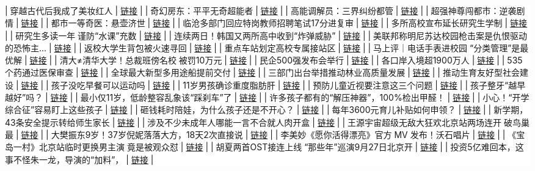 | 穿越古代后我成了美妆红人 | [链接](http://vip.book.sina.com.cn/weibobook/sina_reader.php?bid=5430515) |
| 奇幻房东：平平无奇超能者 | [链接](http://vip.book.sina.com.cn/weibobook/sina_reader.php?bid=5387021) |
| 高能调解员：三界纠纷都管 | [链接](http://vip.book.sina.com.cn/weibobook/sina_reader.php?bid=5399905) |
| 超强神尊闯都市：逆袭剧情 | [链接](http://vip.book.sina.com.cn/weibobook/sina_reader.php?bid=5405002) |
| 都市一等奇医：悬壶济世 | [链接](http://vip.book.sina.com.cn/weibobook/sina_reader.php?bid=5430842) |
| 临沧多部门回应特岗教师招聘笔试17分进复审 | [链接](https://edu.sina.com.cn/official/2025-08-05/doc-infixqhw7702916.shtml) |
| 多所高校宣布延长研究生学制 | [链接](https://edu.sina.com.cn/kaoyan/2025-08-05/doc-infixqhw7701076.shtml) |
| 研究生多读一年 谨防“水课”充数 | [链接](https://edu.sina.com.cn/kaoyan/2025-07-28/doc-infhzieu1643610.shtml) |
| 连续两日！韩国又两所高中收到“炸弹威胁” | [链接](https://edu.sina.com.cn/a/2025-08-29/doc-infnrstk2718924.shtml) |
| 美联邦称明尼苏达校园枪击案是仇恨驱动的恐怖主... | [链接](https://edu.sina.com.cn/a/2025-08-29/doc-infnrstn1204224.shtml) |
| 返校大学生背包被火速寻回 | [链接](https://edu.sina.com.cn/l/2025-08-29/doc-infnrsth5990233.shtml) |
| 重点车站划定高校专属接站区 | [链接](https://edu.sina.com.cn/l/2025-08-29/doc-infnrstk2741848.shtml) |
| 马上评｜电话手表进校园 “分类管理”是最优解 | [链接](https://edu.sina.com.cn/zxx/2025-08-29/doc-infnrstk2740088.shtml) |
| 清大≠清华大学！总裁班傍名校 被罚10万元 | [链接](https://edu.sina.com.cn/l/2025-08-29/doc-infnrstn1220329.shtml) |
| 民企500强发布会举行 | [链接](http://city.sina.com.cn/city/t/2025-08-29/detail-infnrhcm7500722.shtml) |
| 各口岸入境超1900万人 | [链接](http://city.sina.com.cn/city/t/2025-08-29/detail-infnrhci4258595.shtml) |
| 535个药通过医保审查 | [链接](http://city.sina.com.cn/city/t/2025-08-29/detail-infnrhcm7495431.shtml) |
| 全球最大新型多用途船提前交付 | [链接](http://city.sina.com.cn/city/t/2025-08-29/detail-infnrhcn6116172.shtml) |
| 三部门出台举措推动林业高质量发展 | [链接](http://city.sina.com.cn/city/t/2025-08-29/detail-infnrhcm7499948.shtml) |
| 推动生育友好型社会建设 | [链接](http://baby.sina.com.cn) |
| 孩子没吃早餐可以运动吗 | [链接](https://baby.sina.com.cn/ask/2024-07-25/doc-incfiefh6418493.shtml) |
| 11岁男孩确诊重度脂肪肝 | [链接](https://baby.sina.com.cn/health/2025-04-21/doc-inetwvhf6549322.shtml) |
| 预防儿童近视要注意这三个问题 | [链接](https://baby.sina.com.cn/health/2024-11-27/doc-incxnwin3541403.shtml) |
| 孩子整牙“越早越好”吗？ | [链接](https://baby.sina.com.cn/health/2024-09-09/doc-incnqerm2997225.shtml) |
| 最小仅11岁，低龄整容乱象该“踩刹车”了 | [链接](https://baby.sina.com.cn/health/2025-07-18/doc-inffvssx9521253.shtml) |
| 许多孩子都有的“解压神器”，100%检出甲醛！ | [链接](https://baby.sina.com.cn/health/2025-07-18/doc-inffvsta1298036.shtml) |
| 小心！“开学综合征”容易盯上这些孩子 | [链接](https://baby.sina.com.cn/edu/2025-08-29/doc-infnrstn1183365.shtml) |
| 砸钱耗时陪娃，为什么孩子还是不开心？ | [链接](https://baby.sina.com.cn/edu/2025-08-27/doc-infnktxp9309639.shtml) |
| 每年3600元育儿补贴如何申领？ | [链接](https://baby.sina.com.cn/news/2025-07-30/doc-infifzsr3687261.shtml) |
| 新学期，43条安全提示转给师生家长 | [链接](https://baby.sina.com.cn/edu/2024-08-30/doc-incmmrra0085967.shtml) |
| 涉及不少未成年人哪能一言不合就人肉开盒 | [链接](https://baby.sina.com.cn/news/2024-08-12/doc-incikkwz4250185.shtml) |
| 王源宇宙超级无敌大狂欢北京站两场连开 破鸟巢最 | [链接](https://k.sina.cn/article_2334405025_8b2431a100101adhs.html?from=ent&subch=star) |
| 大樊振东9岁！37岁倪妮落落大方，18天2次直接说 | [链接](https://k.sina.cn/article_1340604587_4fe800ab001016e54.html?from=ent&subch=star) |
| 李美妙《愿你活得漂亮》官方 MV 发布！沃石唱片 | [链接](https://k.sina.cn/article_5776348445_1584c151d00101frrg.html?from=ent&subch=star) |
| 《宝岛一村》北京站临时更换男主演 竟是被观众怼 | [链接](https://k.sina.cn/article_1315642502_4e6b1c8600101ojym.html?from=ent&subch=star) |
| 胡夏两首OST接连上线 “那些年”巡演9月27日北京开 | [链接](https://k.sina.cn/article_6452336046_18096d5ae00101k966.html?from=ent&subch=star) |
| 投资5亿难回本，这事不怪朱一龙，导演的“加料”， | [链接](https://k.sina.cn/article_1260430664_4b20a54800101fiwm.html?from=ent&subch=star) |